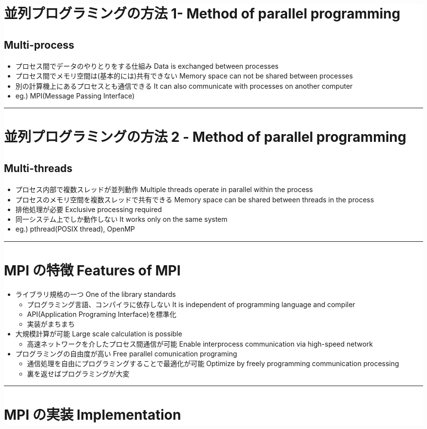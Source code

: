
# 並列プログラミングの方法 1- Method of parallel programming

## Multi-process

- プロセス間でデータのやりとりをする仕組み
  Data is exchanged between processes
- プロセス間でメモリ空間は(基本的には)共有できない
  Memory space can not be shared between processes
- 別の計算機上にあるプロセスとも通信できる
  It can also communicate with processes on another computer
- eg.) MPI(Message Passing Interface)

---

# 並列プログラミングの方法 2 - Method of parallel programming

## Multi-threads

- プロセス内部で複数スレッドが並列動作
  Multiple threads operate in parallel within the process
- プロセスのメモリ空間を複数スレッドで共有できる
  Memory space can be shared between threads in the process
- 排他処理が必要
  Exclusive processing required
- 同一システム上でしか動作しない
  It works only on the same system
- eg.) pthread(POSIX thread), OpenMP

---

# MPI の特徴 Features of MPI

- ライブラリ規格の一つ One of the library standards
  - プログラミング言語、コンパイラに依存しない
    It is independent of programming language and compiler
  - API(Application Programing Interface)を標準化
  - 実装がまちまち
- 大規模計算が可能 Large scale calculation is possible
  - 高速ネットワークを介したプロセス間通信が可能
    Enable interprocess communication via high-speed network
- プログラミングの自由度が高い Free parallel comunication programing
  - 通信処理を自由にプログラミングすることで最適化が可能
    Optimize by freely programming communication processing
  - 裏を返せばプログラミングが大変

---

# MPI の実装 Implementation
